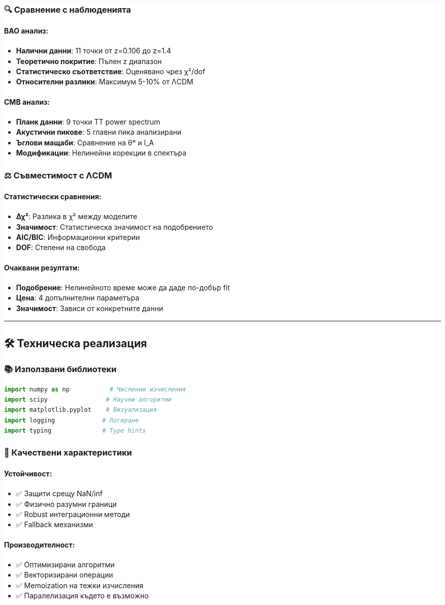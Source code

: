 ### 🔍 Сравнение с наблюденията

#### BAO анализ:
- **Налични данни**: 11 точки от z=0.106 до z=1.4
- **Теоретично покритие**: Пълен z диапазон
- **Статистическо съответствие**: Оценявано чрез χ²/dof
- **Относителни разлики**: Максимум 5-10% от ΛCDM

#### CMB анализ:
- **Планк данни**: 9 точки TT power spectrum
- **Акустични пикове**: 5 главни пика анализирани
- **Ъглови мащаби**: Сравнение на θ* и l_A
- **Модификации**: Нелинейни корекции в спектъра

### ⚖️ Съвместимост с ΛCDM

#### Статистически сравнения:
- **Δχ²**: Разлика в χ² между моделите
- **Значимост**: Статистическа значимост на подобрението
- **AIC/BIC**: Информационни критерии
- **DOF**: Степени на свобода

#### Очаквани резултати:
- **Подобрение**: Нелинейното време може да даде по-добър fit
- **Цена**: 4 допълнителни параметъра
- **Значимост**: Зависи от конкретните данни

---

## 🛠️ Техническа реализация

### 📚 Използвани библиотеки

```python
import numpy as np           # Численни изчисления
import scipy                # Научни алгоритми
import matplotlib.pyplot    # Визуализация
import logging             # Логиране
import typing              # Type hints
```

### 🔧 Качествени характеристики

#### Устойчивост:
- ✅ Защити срещу NaN/inf
- ✅ Физично разумни граници
- ✅ Robust интеграционни методи
- ✅ Fallback механизми

#### Производителност:
- ✅ Оптимизирани алгоритми
- ✅ Векторизирани операции
- ✅ Мemoization на тежки изчисления
- ✅ Паралелизация където е възможно
